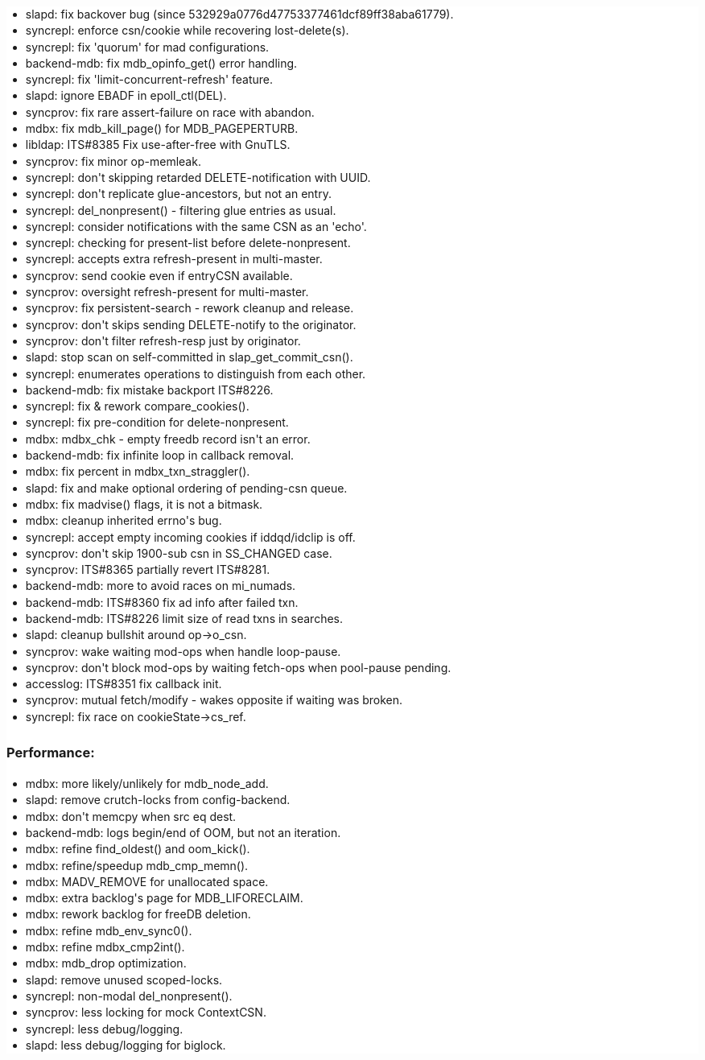  * slapd: fix backover bug (since 532929a0776d47753377461dcf89ff38aba61779).
 * syncrepl: enforce csn/cookie while recovering lost-delete(s).
 * syncrepl: fix 'quorum' for mad configurations.
 * backend-mdb: fix mdb_opinfo_get() error handling.
 * syncrepl: fix 'limit-concurrent-refresh' feature.
 * slapd: ignore EBADF in epoll_ctl(DEL).
 * syncprov: fix rare assert-failure on race with abandon.
 * mdbx: fix mdb_kill_page() for MDB_PAGEPERTURB.
 * libldap: ITS#8385 Fix use-after-free with GnuTLS.
 * syncprov: fix minor op-memleak.
 * syncrepl: don't skipping retarded DELETE-notification with UUID.
 * syncrepl: don't replicate glue-ancestors, but not an entry.
 * syncrepl: del_nonpresent() - filtering glue entries as usual.
 * syncrepl: consider notifications with the same CSN as an 'echo'.
 * syncrepl: checking for present-list before delete-nonpresent.
 * syncrepl: accepts extra refresh-present in multi-master.
 * syncprov: send cookie even if entryCSN available.
 * syncprov: oversight refresh-present for multi-master.
 * syncprov: fix persistent-search - rework cleanup and release.
 * syncprov: don't skips sending DELETE-notify to the originator.
 * syncprov: don't filter refresh-resp just by originator.
 * slapd: stop scan on self-committed in slap_get_commit_csn().
 * syncrepl: enumerates operations to distinguish from each other.
 * backend-mdb: fix mistake backport ITS#8226.
 * syncrepl: fix & rework compare_cookies().
 * syncrepl: fix pre-condition for delete-nonpresent.
 * mdbx: mdbx_chk - empty freedb record isn't an error.
 * backend-mdb: fix infinite loop in callback removal.
 * mdbx: fix percent in mdbx_txn_straggler().
 * slapd: fix and make optional ordering of pending-csn queue.
 * mdbx: fix madvise() flags, it is not a bitmask.
 * mdbx: cleanup inherited errno's bug.
 * syncrepl: accept empty incoming cookies if iddqd/idclip is off.
 * syncprov: don't skip 1900-sub csn in SS_CHANGED case.
 * syncprov: ITS#8365 partially revert ITS#8281.
 * backend-mdb: more to avoid races on mi_numads.
 * backend-mdb: ITS#8360 fix ad info after failed txn.
 * backend-mdb: ITS#8226 limit size of read txns in searches.
 * slapd: cleanup bullshit around op->o_csn.
 * syncprov: wake waiting mod-ops when handle loop-pause.
 * syncprov: don't block mod-ops by waiting fetch-ops when pool-pause pending.
 * accesslog: ITS#8351 fix callback init.
 * syncprov: mutual fetch/modify - wakes opposite if waiting was broken.
 * syncrepl: fix race on cookieState->cs_ref.

### Performance:
 * mdbx: more likely/unlikely for mdb_node_add.
 * slapd: remove crutch-locks from config-backend.
 * mdbx: don't memcpy when src eq dest.
 * backend-mdb: logs begin/end of OOM, but not an iteration.
 * mdbx: refine find_oldest() and oom_kick().
 * mdbx: refine/speedup mdb_cmp_memn().
 * mdbx: MADV_REMOVE for unallocated space.
 * mdbx: extra backlog's page for MDB_LIFORECLAIM.
 * mdbx: rework backlog for freeDB deletion.
 * mdbx: refine mdb_env_sync0().
 * mdbx: refine mdbx_cmp2int().
 * mdbx: mdb_drop optimization.
 * slapd: remove unused scoped-locks.
 * syncrepl: non-modal del_nonpresent().
 * syncprov: less locking for mock ContextCSN.
 * syncrepl: less debug/logging.
 * slapd: less debug/logging for biglock.